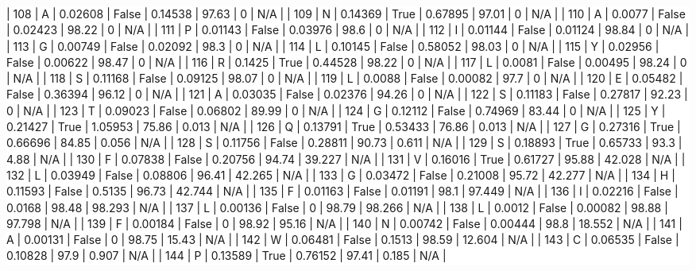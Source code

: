|   108 | A    |         0.02608 | False     |                          0.14538 |                 97.63 |         0     | N/A             |
|   109 | N    |         0.14369 | True      |                          0.67895 |                 97.01 |         0     | N/A             |
|   110 | A    |         0.0077  | False     |                          0.02423 |                 98.22 |         0     | N/A             |
|   111 | P    |         0.01143 | False     |                          0.03976 |                 98.6  |         0     | N/A             |
|   112 | I    |         0.01144 | False     |                          0.01124 |                 98.84 |         0     | N/A             |
|   113 | G    |         0.00749 | False     |                          0.02092 |                 98.3  |         0     | N/A             |
|   114 | L    |         0.10145 | False     |                          0.58052 |                 98.03 |         0     | N/A             |
|   115 | Y    |         0.02956 | False     |                          0.00622 |                 98.47 |         0     | N/A             |
|   116 | R    |         0.1425  | True      |                          0.44528 |                 98.22 |         0     | N/A             |
|   117 | L    |         0.0081  | False     |                          0.00495 |                 98.24 |         0     | N/A             |
|   118 | S    |         0.11168 | False     |                          0.09125 |                 98.07 |         0     | N/A             |
|   119 | L    |         0.0088  | False     |                          0.00082 |                 97.7  |         0     | N/A             |
|   120 | E    |         0.05482 | False     |                          0.36394 |                 96.12 |         0     | N/A             |
|   121 | A    |         0.03035 | False     |                          0.02376 |                 94.26 |         0     | N/A             |
|   122 | S    |         0.11183 | False     |                          0.27817 |                 92.23 |         0     | N/A             |
|   123 | T    |         0.09023 | False     |                          0.06802 |                 89.99 |         0     | N/A             |
|   124 | G    |         0.12112 | False     |                          0.74969 |                 83.44 |         0     | N/A             |
|   125 | Y    |         0.21427 | True      |                          1.05953 |                 75.86 |         0.013 | N/A             |
|   126 | Q    |         0.13791 | True      |                          0.53433 |                 76.86 |         0.013 | N/A             |
|   127 | G    |         0.27316 | True      |                          0.66696 |                 84.85 |         0.056 | N/A             |
|   128 | S    |         0.11756 | False     |                          0.28811 |                 90.73 |         0.611 | N/A             |
|   129 | S    |         0.18893 | True      |                          0.65733 |                 93.3  |         4.88  | N/A             |
|   130 | F    |         0.07838 | False     |                          0.20756 |                 94.74 |        39.227 | N/A             |
|   131 | V    |         0.16016 | True      |                          0.61727 |                 95.88 |        42.028 | N/A             |
|   132 | L    |         0.03949 | False     |                          0.08806 |                 96.41 |        42.265 | N/A             |
|   133 | G    |         0.03472 | False     |                          0.21008 |                 95.72 |        42.277 | N/A             |
|   134 | H    |         0.11593 | False     |                          0.5135  |                 96.73 |        42.744 | N/A             |
|   135 | F    |         0.01163 | False     |                          0.01191 |                 98.1  |        97.449 | N/A             |
|   136 | I    |         0.02216 | False     |                          0.0168  |                 98.48 |        98.293 | N/A             |
|   137 | L    |         0.00136 | False     |                          0       |                 98.79 |        98.266 | N/A             |
|   138 | L    |         0.0012  | False     |                          0.00082 |                 98.88 |        97.798 | N/A             |
|   139 | F    |         0.00184 | False     |                          0       |                 98.92 |        95.16  | N/A             |
|   140 | N    |         0.00742 | False     |                          0.00444 |                 98.8  |        18.552 | N/A             |
|   141 | A    |         0.00131 | False     |                          0       |                 98.75 |        15.43  | N/A             |
|   142 | W    |         0.06481 | False     |                          0.1513  |                 98.59 |        12.604 | N/A             |
|   143 | C    |         0.06535 | False     |                          0.10828 |                 97.9  |         0.907 | N/A             |
|   144 | P    |         0.13589 | True      |                          0.76152 |                 97.41 |         0.185 | N/A             |